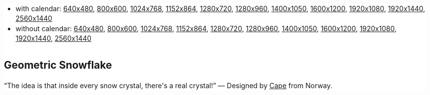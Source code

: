 *   with calendar: [640x480](https://smashingmagazine.com/files/wallpapers/dec-14/christmas-lights-under-the-sea/cal/dec-14-christmas-lights-under-the-sea-cal-640x480.png "Christmas Lights under the sea. - 640x480"), [800x600](https://smashingmagazine.com/files/wallpapers/dec-14/christmas-lights-under-the-sea/cal/dec-14-christmas-lights-under-the-sea-cal-800x600.png "Christmas Lights under the sea. - 800x600"), [1024x768](https://smashingmagazine.com/files/wallpapers/dec-14/christmas-lights-under-the-sea/cal/dec-14-christmas-lights-under-the-sea-cal-1024x768.png "Christmas Lights under the sea. - 1024x768"), [1152x864](https://smashingmagazine.com/files/wallpapers/dec-14/christmas-lights-under-the-sea/cal/dec-14-christmas-lights-under-the-sea-cal-1152x864.png "Christmas Lights under the sea. - 1152x864"), [1280x720](https://smashingmagazine.com/files/wallpapers/dec-14/christmas-lights-under-the-sea/cal/dec-14-christmas-lights-under-the-sea-cal-1280x720.png "Christmas Lights under the sea. - 1280x720"), [1280x960](https://smashingmagazine.com/files/wallpapers/dec-14/christmas-lights-under-the-sea/cal/dec-14-christmas-lights-under-the-sea-cal-1280x960.png "Christmas Lights under the sea. - 1280x960"), [1400x1050](https://smashingmagazine.com/files/wallpapers/dec-14/christmas-lights-under-the-sea/cal/dec-14-christmas-lights-under-the-sea-cal-1400x1050.png "Christmas Lights under the sea. - 1400x1050"), [1600x1200](https://smashingmagazine.com/files/wallpapers/dec-14/christmas-lights-under-the-sea/cal/dec-14-christmas-lights-under-the-sea-cal-1600x1200.png "Christmas Lights under the sea. - 1600x1200"), [1920x1080](https://smashingmagazine.com/files/wallpapers/dec-14/christmas-lights-under-the-sea/cal/dec-14-christmas-lights-under-the-sea-cal-1920x1080.png "Christmas Lights under the sea. - 1920x1080"), [1920x1440](https://smashingmagazine.com/files/wallpapers/dec-14/christmas-lights-under-the-sea/cal/dec-14-christmas-lights-under-the-sea-cal-1920x1440.png "Christmas Lights under the sea. - 1920x1440"), [2560x1440](https://smashingmagazine.com/files/wallpapers/dec-14/christmas-lights-under-the-sea/cal/dec-14-christmas-lights-under-the-sea-cal-2560x1440.png "Christmas Lights under the sea. - 2560x1440")
*   without calendar: [640x480](https://smashingmagazine.com/files/wallpapers/dec-14/christmas-lights-under-the-sea/nocal/dec-14-christmas-lights-under-the-sea-nocal-640x480.png "Christmas Lights under the sea. - 640x480"), [800x600](https://smashingmagazine.com/files/wallpapers/dec-14/christmas-lights-under-the-sea/nocal/dec-14-christmas-lights-under-the-sea-nocal-800x600.png "Christmas Lights under the sea. - 800x600"), [1024x768](https://smashingmagazine.com/files/wallpapers/dec-14/christmas-lights-under-the-sea/nocal/dec-14-christmas-lights-under-the-sea-nocal-1024x768.png "Christmas Lights under the sea. - 1024x768"), [1152x864](https://smashingmagazine.com/files/wallpapers/dec-14/christmas-lights-under-the-sea/nocal/dec-14-christmas-lights-under-the-sea-nocal-1152x864.png "Christmas Lights under the sea. - 1152x864"), [1280x720](https://smashingmagazine.com/files/wallpapers/dec-14/christmas-lights-under-the-sea/nocal/dec-14-christmas-lights-under-the-sea-nocal-1280x720.png "Christmas Lights under the sea. - 1280x720"), [1280x960](https://smashingmagazine.com/files/wallpapers/dec-14/christmas-lights-under-the-sea/nocal/dec-14-christmas-lights-under-the-sea-nocal-1280x960.png "Christmas Lights under the sea. - 1280x960"), [1400x1050](https://smashingmagazine.com/files/wallpapers/dec-14/christmas-lights-under-the-sea/nocal/dec-14-christmas-lights-under-the-sea-nocal-1400x1050.png "Christmas Lights under the sea. - 1400x1050"), [1600x1200](https://smashingmagazine.com/files/wallpapers/dec-14/christmas-lights-under-the-sea/nocal/dec-14-christmas-lights-under-the-sea-nocal-1600x1200.png "Christmas Lights under the sea. - 1600x1200"), [1920x1080](https://smashingmagazine.com/files/wallpapers/dec-14/christmas-lights-under-the-sea/nocal/dec-14-christmas-lights-under-the-sea-nocal-1920x1080.png "Christmas Lights under the sea. - 1920x1080"), [1920x1440](https://smashingmagazine.com/files/wallpapers/dec-14/christmas-lights-under-the-sea/nocal/dec-14-christmas-lights-under-the-sea-nocal-1920x1440.png "Christmas Lights under the sea. - 1920x1440"), [2560x1440](https://smashingmagazine.com/files/wallpapers/dec-14/christmas-lights-under-the-sea/nocal/dec-14-christmas-lights-under-the-sea-nocal-2560x1440.png "Christmas Lights under the sea. - 2560x1440")

## Geometric Snowflake

“The idea is that inside every snow crystal, there's a real crystal!” — Designed by <a href="https://capebranding.com">Cape</a> from Norway.
